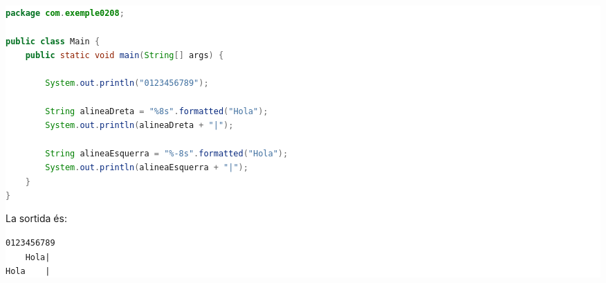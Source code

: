 ```java
package com.exemple0208;

public class Main {
    public static void main(String[] args) {

        System.out.println("0123456789");

        String alineaDreta = "%8s".formatted("Hola");
        System.out.println(alineaDreta + "|");

        String alineaEsquerra = "%-8s".formatted("Hola");
        System.out.println(alineaEsquerra + "|");
    }
}
```

La sortida és:

```text
0123456789
    Hola|
Hola    |
```